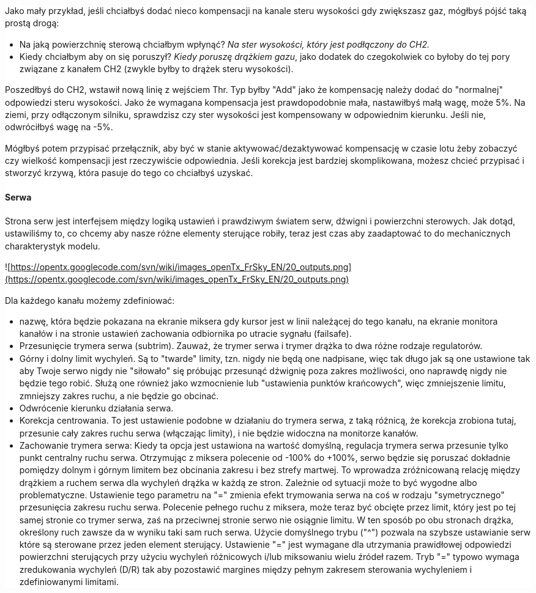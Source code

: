 Jako mały przykład, jeśli chciałbyś dodać nieco kompensacji na kanale steru wysokości gdy zwiększasz gaz, mógłbyś pójść taką prostą drogą:
  * Na jaką powierzchnię sterową chciałbym wpłynąć? _Na ster wysokości, który jest podłączony do CH2._
  * Kiedy chciałbym aby on się poruszył? _Kiedy poruszę drążkiem gazu_, jako dodatek do czegokolwiek co byłoby do tej pory związane z kanałem CH2 (zwykle byłby to drążek steru wysokości).

Poszedłbyś do CH2, wstawił nową linię z wejściem Thr. Typ byłby "Add" jako że kompensację należy dodać do "normalnej" odpowiedzi steru wysokości. Jako że wymagana kompensacja jest prawdopodobnie mała, nastawiłbyś małą wagę, może 5%. Na ziemi, przy odłączonym silniku, sprawdzisz czy ster wysokości jest kompensowany w odpowiednim kierunku. Jeśli nie, odwróciłbyś wagę na -5%.

Mógłbyś potem przypisać przełącznik, aby być w stanie aktywować/dezaktywować kompensację w czasie lotu żeby zobaczyć czy wielkość kompensacji jest rzeczywiście odpowiednia. Jeśli korekcja jest bardziej skomplikowana, możesz chcieć przypisać i stworzyć krzywą, która pasuje do tego co chciałbyś uzyskać.

#### Serwa ####

Strona serw jest interfejsem między logiką ustawień i prawdziwym światem serw, dźwigni i powierzchni sterowych. Jak dotąd, ustawiliśmy to, co chcemy aby nasze różne elementy sterujące robiły, teraz jest czas aby zaadaptować to do mechanicznych charakterystyk modelu.

![https://opentx.googlecode.com/svn/wiki/images_openTx_FrSky_EN/20_outputs.png](https://opentx.googlecode.com/svn/wiki/images_openTx_FrSky_EN/20_outputs.png)

Dla każdego kanału możemy zdefiniować:
  * nazwę, która będzie pokazana na ekranie miksera gdy kursor jest w linii należącej do tego kanału, na ekranie monitora kanałów i na stronie ustawień zachowania odbiornika po utracie sygnału (failsafe).
  * Przesunięcie trymera serwa (subtrim). Zauważ, że trymer serwa i trymer drążka to dwa różne rodzaje regulatorów.
  * Górny i dolny limit wychyleń. Są to "twarde" limity, tzn. nigdy nie będą one nadpisane, więc tak długo jak są one ustawione tak aby Twoje serwo nigdy nie "siłowało" się próbując przesunąć dźwignię poza zakres możliwości, ono naprawdę nigdy nie będzie tego robić. Służą one również jako wzmocnienie lub "ustawienia punktów krańcowych", więc zmniejszenie limitu, zmniejszy zakres ruchu, a nie będzie go obcinać.
  * Odwrócenie kierunku działania serwa.
  * Korekcja centrowania. To jest ustawienie podobne w działaniu do trymera serwa, z taką różnicą, że korekcja zrobiona tutaj, przesunie cały zakres ruchu serwa (włączając limity), i nie będzie widoczna na monitorze kanałów.
  * Zachowanie trymera serwa: Kiedy ta opcja jest ustawiona na wartość domyślną, regulacja trymera serwa przesunie tylko punkt centralny ruchu serwa. Otrzymując z miksera polecenie od -100% do +100%, serwo będzie się poruszać dokładnie pomiędzy dolnym i górnym limitem bez obcinania zakresu i bez strefy martwej. To wprowadza zróżnicowaną relację między drążkiem a ruchem serwa dla wychyleń drążka w każdą ze stron. Zależnie od sytuacji może to być wygodne albo problematyczne. Ustawienie tego parametru na "=" zmienia efekt trymowania serwa na coś w rodzaju "symetrycznego" przesunięcia zakresu ruchu serwa. Polecenie pełnego ruchu z miksera, może teraz być obcięte przez limit, który jest po tej samej stronie co trymer serwa, zaś na przeciwnej stronie serwo nie osiągnie limitu. W ten sposób po obu stronach drążka, określony ruch zawsze da w wyniku taki sam ruch serwa. Użycie domyślnego trybu ("^") pozwala na szybsze ustawianie serw które są sterowane przez jeden element sterujący. Ustawienie "=" jest wymagane dla utrzymania prawidłowej odpowiedzi powierzchni sterujących przy użyciu wychyleń różnicowych i/lub miksowaniu wielu źródeł razem. Tryb "=" typowo wymaga zredukowania wychyleń (D/R) tak aby pozostawić margines między pełnym zakresem sterowania wychyleniem i zdefiniowanymi limitami.
